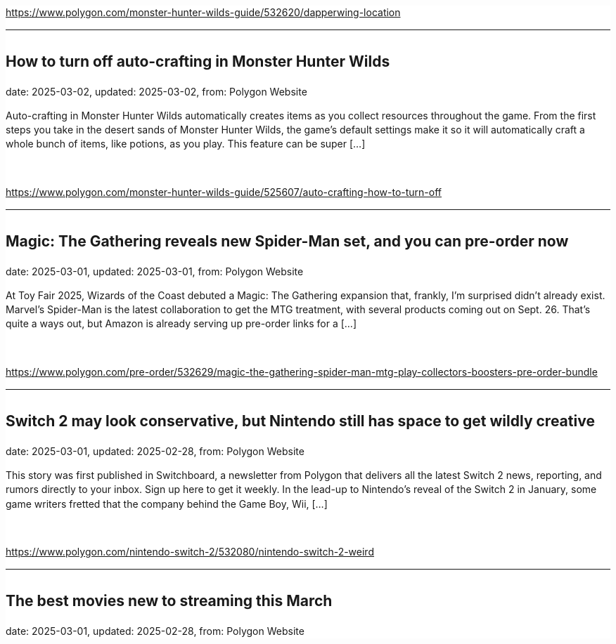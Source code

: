 <https://www.polygon.com/monster-hunter-wilds-guide/532620/dapperwing-location>

---

## How to turn off auto-crafting in Monster Hunter Wilds

date: 2025-03-02, updated: 2025-03-02, from: Polygon Website

Auto-crafting in Monster Hunter Wilds automatically creates items as you collect resources throughout the game. From the first steps you take in the desert sands of Monster Hunter Wilds, the game’s default settings make it so it will automatically craft a whole bunch of items, like potions, as you play. This feature can be super [&#8230;] 

<br> 

<https://www.polygon.com/monster-hunter-wilds-guide/525607/auto-crafting-how-to-turn-off>

---

## Magic: The Gathering reveals new Spider-Man set, and you can pre-order now

date: 2025-03-01, updated: 2025-03-01, from: Polygon Website

At Toy Fair 2025, Wizards of the Coast debuted a Magic: The Gathering expansion that, frankly, I’m surprised didn’t already exist. Marvel’s Spider-Man is the latest collaboration to get the MTG treatment, with several products coming out on Sept. 26. That’s quite a ways out, but Amazon is already serving up pre-order links for a [&#8230;] 

<br> 

<https://www.polygon.com/pre-order/532629/magic-the-gathering-spider-man-mtg-play-collectors-boosters-pre-order-bundle>

---

## Switch 2 may look conservative, but Nintendo still has space to get wildly creative

date: 2025-03-01, updated: 2025-02-28, from: Polygon Website

This story was first published in Switchboard, a newsletter from Polygon that delivers all the latest Switch 2 news, reporting, and rumors directly to your inbox. Sign up here to get it weekly. In the lead-up to Nintendo’s reveal of the Switch 2 in January, some game writers fretted that the company behind the Game Boy, Wii, [&#8230;] 

<br> 

<https://www.polygon.com/nintendo-switch-2/532080/nintendo-switch-2-weird>

---

## The best movies new to streaming this March

date: 2025-03-01, updated: 2025-02-28, from: Polygon Website
